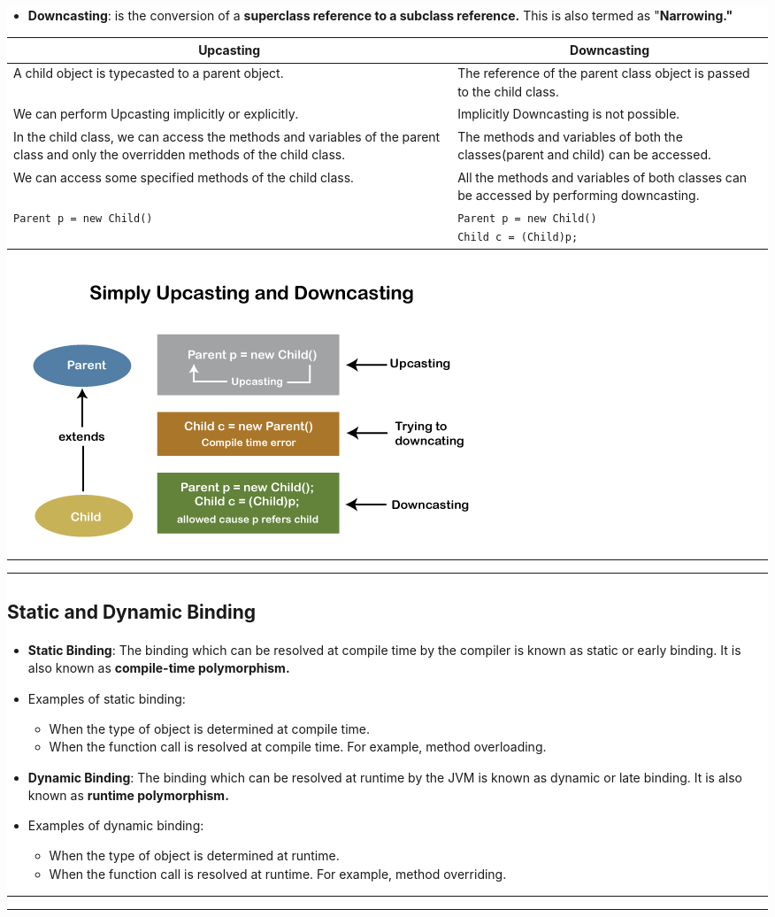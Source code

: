 - **Downcasting**: is the conversion of a **superclass reference to a subclass reference.** This is also termed as "**Narrowing."**

| Upcasting                     | Downcasting       |
|-------------------------------|-------------------|
| A child object is typecasted to a parent object. | The reference of the parent class object is passed to the child class. |
| We can perform Upcasting implicitly or explicitly. | Implicitly Downcasting is not possible. |
| In the child class, we can access the methods and variables of the parent class and only the overridden methods of the child class. | The methods and variables of both the classes(parent and child) can be accessed. |
| We can access some specified methods of the child class. | All the methods and variables of both classes can be accessed by performing downcasting. |
| `Parent p = new Child()` | `Parent p = new Child()` <br> `Child c = (Child)p;` |

![Upcasting and Downcasting](./imgs/upcasting-and-downcasting-in-java4.png)

--------------------------------------------
--------------------------------------------

## Static and Dynamic Binding

- **Static Binding**: The binding which can be resolved at compile time by the compiler is known as static or early binding. It is also known as **compile-time polymorphism.**

- Examples of static binding:
    - When the type of object is determined at compile time.
    - When the function call is resolved at compile time. For example, method overloading.

- **Dynamic Binding**: The binding which can be resolved at runtime by the JVM is known as dynamic or late binding. It is also known as **runtime polymorphism.**

- Examples of dynamic binding:
    - When the type of object is determined at runtime.
    - When the function call is resolved at runtime. For example, method overriding.

--------------------------------------------
--------------------------------------------